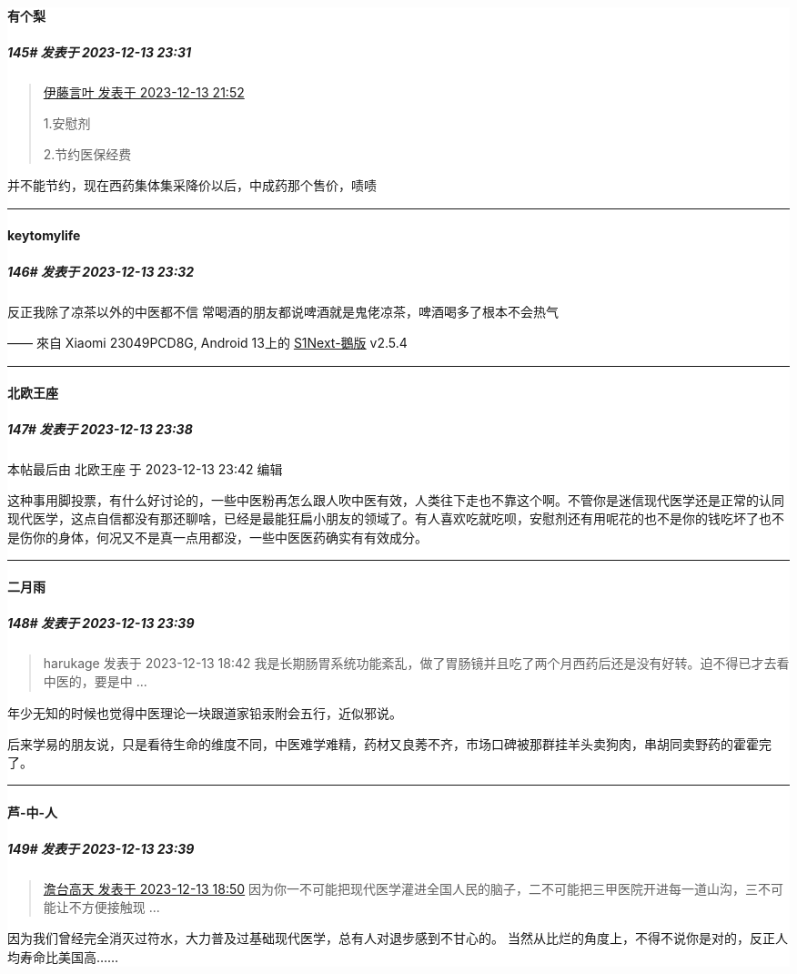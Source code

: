 ####  有个梨  
##### 145#       发表于 2023-12-13 23:31

<blockquote><a href="httphttps://bbs.saraba1st.com/2b/forum.php?mod=redirect&amp;goto=findpost&amp;pid=63319541&amp;ptid=2164002" target="_blank">伊藤言叶 发表于 2023-12-13 21:52</a>

1.安慰剂

2.节约医保经费</blockquote>
并不能节约，现在西药集体集采降价以后，中成药那个售价，啧啧

*****

####  keytomylife  
##### 146#       发表于 2023-12-13 23:32

反正我除了凉茶以外的中医都不信
常喝酒的朋友都说啤酒就是鬼佬凉茶，啤酒喝多了根本不会热气

—— 來自 Xiaomi 23049PCD8G, Android 13上的 [S1Next-鵝版](https://github.com/ykrank/S1-Next/releases) v2.5.4


*****

####  北欧王座  
##### 147#       发表于 2023-12-13 23:38

 本帖最后由 北欧王座 于 2023-12-13 23:42 编辑 

这种事用脚投票，有什么好讨论的，一些中医粉再怎么跟人吹中医有效，人类往下走也不靠这个啊。不管你是迷信现代医学还是正常的认同现代医学，这点自信都没有那还聊啥，已经是最能狂扁小朋友的领域了。有人喜欢吃就吃呗，安慰剂还有用呢花的也不是你的钱吃坏了也不是伤你的身体，何况又不是真一点用都没，一些中医医药确实有有效成分。

*****

####  二月雨  
##### 148#       发表于 2023-12-13 23:39

<blockquote>harukage 发表于 2023-12-13 18:42
我是长期肠胃系统功能紊乱，做了胃肠镜并且吃了两个月西药后还是没有好转。迫不得已才去看中医的，要是中 ...</blockquote>
年少无知的时候也觉得中医理论一块跟道家铅汞附会五行，近似邪说。

后来学易的朋友说，只是看待生命的维度不同，中医难学难精，药材又良莠不齐，市场口碑被那群挂羊头卖狗肉，串胡同卖野药的霍霍完了。

*****

####  芦-中-人  
##### 149#       发表于 2023-12-13 23:39

<blockquote><a href="httphttps://bbs.saraba1st.com/2b/forum.php?mod=redirect&amp;goto=findpost&amp;pid=63317883&amp;ptid=2164002" target="_blank">澹台高天 发表于 2023-12-13 18:50</a>
因为你一不可能把现代医学灌进全国人民的脑子，二不可能把三甲医院开进每一道山沟，三不可能让不方便接触现 ...</blockquote>
因为我们曾经完全消灭过符水，大力普及过基础现代医学，总有人对退步感到不甘心的。
当然从比烂的角度上，不得不说你是对的，反正人均寿命比美国高……

